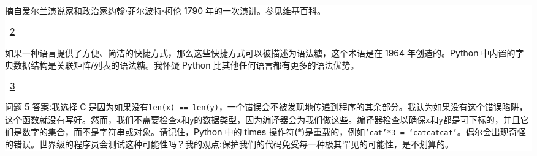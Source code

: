 摘自爱尔兰演说家和政治家约翰·菲尔波特·柯伦 1790 年的一次演讲。参见维基百科。

  [2](#Fn2_source)

如果一种语言提供了方便、简洁的快捷方式，那么这些快捷方式可以被描述为语法糖，这个术语是在 1964 年创造的。Python 中内置的字典数据结构是关联矩阵/列表的语法糖。我怀疑 Python 比其他任何语言都有更多的语法优势。

  [3](#Fn3_source)

问题 5 答案:我选择 C 是因为如果没有`len(x) == len(y)`，一个错误会不被发现地传递到程序的其余部分。我认为如果没有这个错误陷阱，这个函数就没有写好。然而，我们不需要检查`x`和`y`的数据类型，因为编译器会为我们做这些。编译器检查以确保`x`和`y`都是可下标的，并且它们是数字的集合，而不是字符串或对象。请记住，Python 中的 times 操作符(*)是重载的，例如`’cat’*3 = ‘catcatcat’`。偶尔会出现奇怪的错误。世界级的程序员会测试这种可能性吗？我的观点:保护我们的代码免受每一种极其罕见的可能性，是不划算的。